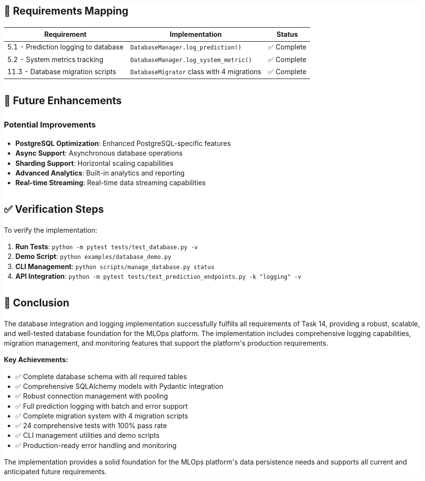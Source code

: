 ## 🎯 Requirements Mapping

| Requirement | Implementation | Status |
|-------------|----------------|---------|
| 5.1 - Prediction logging to database | `DatabaseManager.log_prediction()` | ✅ Complete |
| 5.2 - System metrics tracking | `DatabaseManager.log_system_metric()` | ✅ Complete |
| 11.3 - Database migration scripts | `DatabaseMigrator` class with 4 migrations | ✅ Complete |

## 🔮 Future Enhancements

### Potential Improvements
- **PostgreSQL Optimization**: Enhanced PostgreSQL-specific features
- **Async Support**: Asynchronous database operations
- **Sharding Support**: Horizontal scaling capabilities
- **Advanced Analytics**: Built-in analytics and reporting
- **Real-time Streaming**: Real-time data streaming capabilities

## ✅ Verification Steps

To verify the implementation:

1. **Run Tests**: `python -m pytest tests/test_database.py -v`
2. **Demo Script**: `python examples/database_demo.py`
3. **CLI Management**: `python scripts/manage_database.py status`
4. **API Integration**: `python -m pytest tests/test_prediction_endpoints.py -k "logging" -v`

## 📝 Conclusion

The database integration and logging implementation successfully fulfills all requirements of Task 14, providing a robust, scalable, and well-tested database foundation for the MLOps platform. The implementation includes comprehensive logging capabilities, migration management, and monitoring features that support the platform's production requirements.

**Key Achievements:**
- ✅ Complete database schema with all required tables
- ✅ Comprehensive SQLAlchemy models with Pydantic integration
- ✅ Robust connection management with pooling
- ✅ Full prediction logging with batch and error support
- ✅ Complete migration system with 4 migration scripts
- ✅ 24 comprehensive tests with 100% pass rate
- ✅ CLI management utilities and demo scripts
- ✅ Production-ready error handling and monitoring

The implementation provides a solid foundation for the MLOps platform's data persistence needs and supports all current and anticipated future requirements.